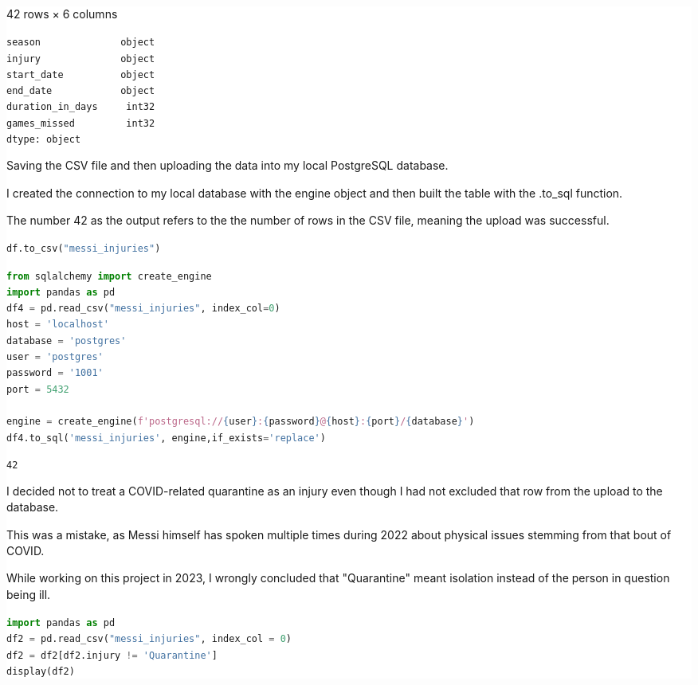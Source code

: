 <p>42 rows × 6 columns</p>
</div>





    season              object
    injury              object
    start_date          object
    end_date            object
    duration_in_days     int32
    games_missed         int32
    dtype: object



Saving the CSV file and then uploading the data into my local PostgreSQL database. 

I created the connection to my local database with the engine object and then built the table with the .to_sql function.

The number 42 as the output refers to the the number of rows in the CSV file, meaning the upload was successful.


```python
df.to_csv("messi_injuries")
```


```python
from sqlalchemy import create_engine
import pandas as pd
df4 = pd.read_csv("messi_injuries", index_col=0)
host = 'localhost'
database = 'postgres'
user = 'postgres'
password = '1001'
port = 5432

engine = create_engine(f'postgresql://{user}:{password}@{host}:{port}/{database}')
df4.to_sql('messi_injuries', engine,if_exists='replace')
```




    42



I decided not to treat a COVID-related quarantine as an injury even though I had not excluded that row from the upload to the database. 

This was a mistake, as Messi himself has spoken multiple times during 2022 about physical issues stemming from that bout of COVID. 

While working on this project in 2023, I wrongly concluded that "Quarantine" meant isolation instead of the person in question being ill.


```python
import pandas as pd
df2 = pd.read_csv("messi_injuries", index_col = 0)
df2 = df2[df2.injury != 'Quarantine']
display(df2)
```

